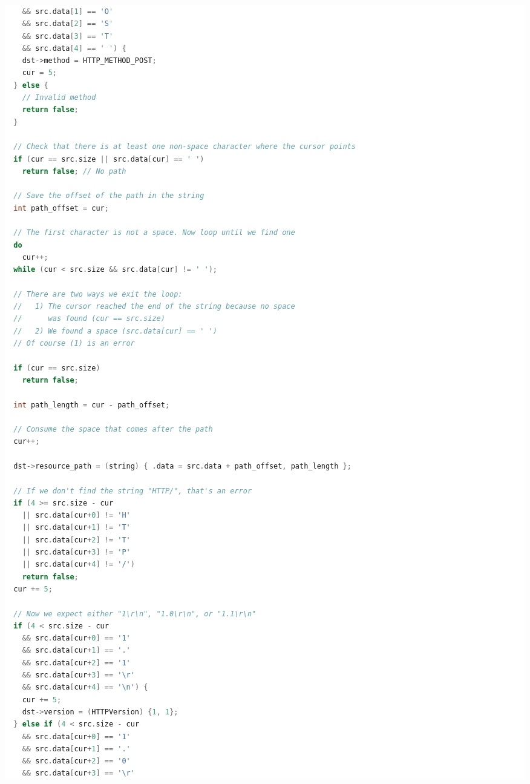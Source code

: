 ```c
    && src.data[1] == 'O'
    && src.data[2] == 'S'
    && src.data[3] == 'T'
    && src.data[4] == ' ') {
    dst->method = HTTP_METHOD_POST;
    cur = 5;
  } else {
    // Invalid method
    return false;
  }

  // Check that there is at least one non-space character where the cursor points
  if (cur == src.size || src.data[cur] == ' ')
    return false; // No path

  // Save the offset of the path in the string
  int path_offset = cur;

  // The first character is not a space. Now loop until we find one
  do
    cur++;
  while (cur < src.size && src.data[cur] != ' ');

  // There are two ways we exit the loop:
  //   1) The cursor reached the end of the string because no space
  //      was found (cur == src.size)
  //   2) We found a space (src.data[cur] == ' ')
  // Of course (1) is an error

  if (cur == src.size)
    return false;

  int path_length = cur - path_offset;

  // Consume the space that comes after the path
  cur++;

  dst->resource_path = (string) { .data = src.data + path_offset, path_length };

  // If we don't find the string "HTTP/", that's an error
  if (4 >= src.size - cur
    || src.data[cur+0] != 'H'
    || src.data[cur+1] != 'T'
    || src.data[cur+2] != 'T'
    || src.data[cur+3] != 'P'
    || src.data[cur+4] != '/')
    return false;
  cur += 5;

  // Now we expect either "1\r\n", "1.0\r\n", or "1.1\r\n"
  if (4 < src.size - cur
    && src.data[cur+0] == '1'
    && src.data[cur+1] == '.'
    && src.data[cur+2] == '1'
    && src.data[cur+3] == '\r'
    && src.data[cur+4] == '\n') {
    cur += 5;
    dst->version = (HTTPVersion) {1, 1};
  } else if (4 < src.size - cur
    && src.data[cur+0] == '1'
    && src.data[cur+1] == '.'
    && src.data[cur+2] == '0'
    && src.data[cur+3] == '\r'
```